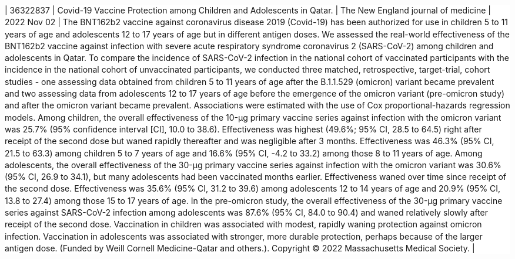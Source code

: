 | 36322837 | Covid-19 Vaccine Protection among Children and Adolescents in Qatar.                                                                                                                                                  | The New England journal of medicine          | <Year>2022 <Month>Nov <Day>02 </PubDate> | The BNT162b2 vaccine against coronavirus disease 2019 (Covid-19) has been authorized for use in children 5 to 11 years of age and adolescents 12 to 17 years of age but in different antigen doses. We assessed the real-world effectiveness of the BNT162b2 vaccine against infection with severe acute respiratory syndrome coronavirus 2 (SARS-CoV-2) among children and adolescents in Qatar. To compare the incidence of SARS-CoV-2 infection in the national cohort of vaccinated participants with the incidence in the national cohort of unvaccinated participants, we conducted three matched, retrospective, target-trial, cohort studies - one assessing data obtained from children 5 to 11 years of age after the B.1.1.529 (omicron) variant became prevalent and two assessing data from adolescents 12 to 17 years of age before the emergence of the omicron variant (pre-omicron study) and after the omicron variant became prevalent. Associations were estimated with the use of Cox proportional-hazards regression models. Among children, the overall effectiveness of the 10-μg primary vaccine series against infection with the omicron variant was 25.7% (95% confidence interval \[CI\], 10.0 to 38.6). Effectiveness was highest (49.6%; 95% CI, 28.5 to 64.5) right after receipt of the second dose but waned rapidly thereafter and was negligible after 3 months. Effectiveness was 46.3% (95% CI, 21.5 to 63.3) among children 5 to 7 years of age and 16.6% (95% CI, -4.2 to 33.2) among those 8 to 11 years of age. Among adolescents, the overall effectiveness of the 30-μg primary vaccine series against infection with the omicron variant was 30.6% (95% CI, 26.9 to 34.1), but many adolescents had been vaccinated months earlier. Effectiveness waned over time since receipt of the second dose. Effectiveness was 35.6% (95% CI, 31.2 to 39.6) among adolescents 12 to 14 years of age and 20.9% (95% CI, 13.8 to 27.4) among those 15 to 17 years of age. In the pre-omicron study, the overall effectiveness of the 30-μg primary vaccine series against SARS-CoV-2 infection among adolescents was 87.6% (95% CI, 84.0 to 90.4) and waned relatively slowly after receipt of the second dose. Vaccination in children was associated with modest, rapidly waning protection against omicron infection. Vaccination in adolescents was associated with stronger, more durable protection, perhaps because of the larger antigen dose. (Funded by Weill Cornell Medicine-Qatar and others.). Copyright © 2022 Massachusetts Medical Society.                                                                                                                                                                                                                                                                                                                                                                                                                                                                                                                                                                                                                                                                                                                                                                                                                                                                                                                                                                                                                                                                                                                                                                                     |